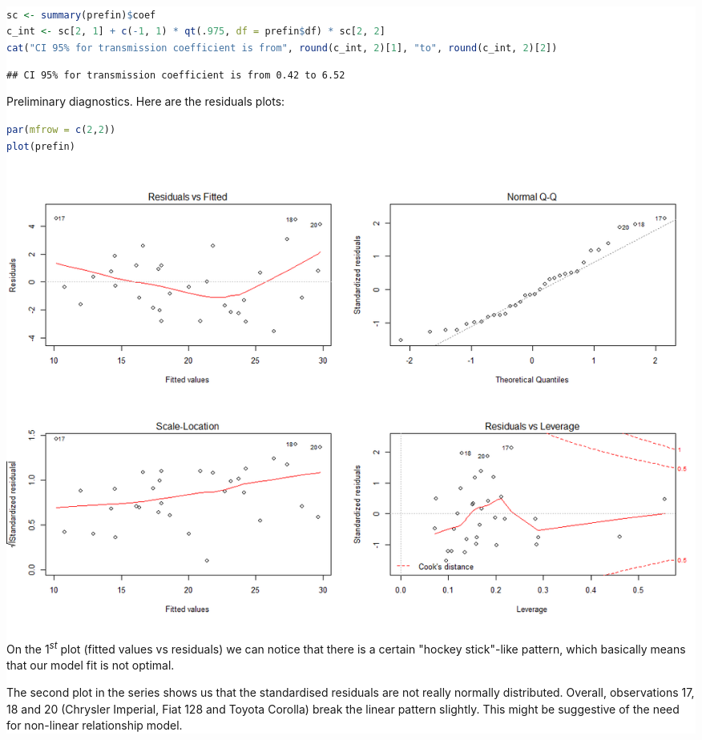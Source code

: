 

```r
sc <- summary(prefin)$coef
c_int <- sc[2, 1] + c(-1, 1) * qt(.975, df = prefin$df) * sc[2, 2]
cat("CI 95% for transmission coefficient is from", round(c_int, 2)[1], "to", round(c_int, 2)[2])
```

```
## CI 95% for transmission coefficient is from 0.42 to 6.52
```

Preliminary diagnostics. Here are the residuals plots:

```r
par(mfrow = c(2,2))
plot(prefin)
```

![](transmission_comparison_files/figure-html/dgnstcs-1.png)

On the $1^{st}$ plot (fitted values vs residuals) we can notice that there is a certain "hockey stick"-like pattern, which basically means that our model fit is not optimal.

The second plot in the series shows us that the standardised residuals are not really normally distributed.
Overall, observations 17, 18 and 20 (Chrysler Imperial, Fiat 128 and Toyota Corolla) break the linear pattern slightly. This might be suggestive of the need for non-linear relationship model.


[^1]: One can notice from the summary of our final model that displacement and gross horsepower are not statistically significant. This happend most likely due to the high correlation between them. The decision to include them in the model was based on 2 facts: (1) removing them would lead to biased coefficients and (2) the only important coefficients for the interpretation are intercept and dummy variable "am" (transmission).